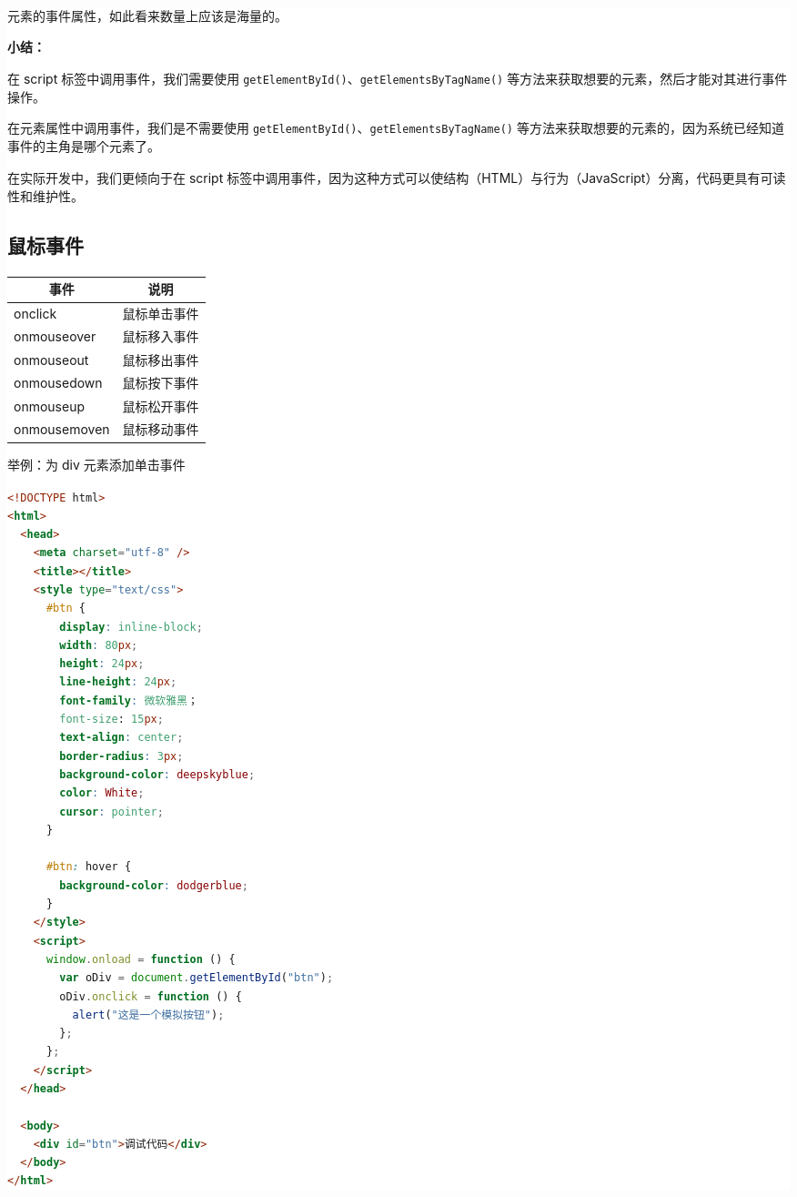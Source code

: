 元素的事件属性，如此看来数量上应该是海量的。

**小结：**

在 script 标签中调用事件，我们需要使用 `getElementById()`、`getElementsByTagName()` 等方法来获取想要的元素，然后才能对其进行事件操作。

在元素属性中调用事件，我们是不需要使用 `getElementById()`、`getElementsByTagName()` 等方法来获取想要的元素的，因为系统已经知道事件的主角是哪个元素了。

在实际开发中，我们更倾向于在 script 标签中调用事件，因为这种方式可以使结构（HTML）与行为（JavaScript）分离，代码更具有可读性和维护性。

## 鼠标事件

| 事件         | 说明         |
| ------------ | ------------ |
| onclick      | 鼠标单击事件 |
| onmouseover  | 鼠标移入事件 |
| onmouseout   | 鼠标移出事件 |
| onmousedown  | 鼠标按下事件 |
| onmouseup    | 鼠标松开事件 |
| onmousemoven | 鼠标移动事件 |

举例：为 div 元素添加单击事件

```html {28}
<!DOCTYPE html>
<html>
  <head>
    <meta charset="utf-8" />
    <title></title>
    <style type="text/css">
      #btn {
        display: inline-block;
        width: 80px;
        height: 24px;
        line-height: 24px;
        font-family: 微软雅黑；
        font-size: 15px;
        text-align: center;
        border-radius: 3px;
        background-color: deepskyblue;
        color: White;
        cursor: pointer;
      }

      #btn: hover {
        background-color: dodgerblue;
      }
    </style>
    <script>
      window.onload = function () {
        var oDiv = document.getElementById("btn");
        oDiv.onclick = function () {
          alert("这是一个模拟按钮");
        };
      };
    </script>
  </head>

  <body>
    <div id="btn">调试代码</div>
  </body>
</html>
```